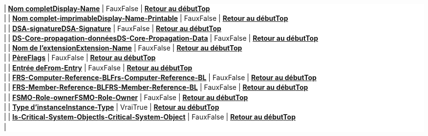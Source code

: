 | [<span data-ttu-id="71ee6-505">**Nom complet**</span><span class="sxs-lookup"><span data-stu-id="71ee6-505">**Display-Name**</span></span>](a-displayname.md)                                       | <span data-ttu-id="71ee6-506">Faux</span><span class="sxs-lookup"><span data-stu-id="71ee6-506">False</span></span>     | [<span data-ttu-id="71ee6-507">**Retour au début**</span><span class="sxs-lookup"><span data-stu-id="71ee6-507">**Top**</span></span>](c-top.md)<br/>                    |
| [<span data-ttu-id="71ee6-508">**Nom complet-imprimable**</span><span class="sxs-lookup"><span data-stu-id="71ee6-508">**Display-Name-Printable**</span></span>](a-displaynameprintable.md)                    | <span data-ttu-id="71ee6-509">Faux</span><span class="sxs-lookup"><span data-stu-id="71ee6-509">False</span></span>     | [<span data-ttu-id="71ee6-510">**Retour au début**</span><span class="sxs-lookup"><span data-stu-id="71ee6-510">**Top**</span></span>](c-top.md)<br/>                    |
| [<span data-ttu-id="71ee6-511">**DSA-signature**</span><span class="sxs-lookup"><span data-stu-id="71ee6-511">**DSA-Signature**</span></span>](a-dsasignature.md)                                     | <span data-ttu-id="71ee6-512">Faux</span><span class="sxs-lookup"><span data-stu-id="71ee6-512">False</span></span>     | [<span data-ttu-id="71ee6-513">**Retour au début**</span><span class="sxs-lookup"><span data-stu-id="71ee6-513">**Top**</span></span>](c-top.md)<br/>                    |
| [<span data-ttu-id="71ee6-514">**DS-Core-propagation-données**</span><span class="sxs-lookup"><span data-stu-id="71ee6-514">**DS-Core-Propagation-Data**</span></span>](a-dscorepropagationdata.md)                 | <span data-ttu-id="71ee6-515">Faux</span><span class="sxs-lookup"><span data-stu-id="71ee6-515">False</span></span>     | [<span data-ttu-id="71ee6-516">**Retour au début**</span><span class="sxs-lookup"><span data-stu-id="71ee6-516">**Top**</span></span>](c-top.md)<br/>                    |
| [<span data-ttu-id="71ee6-517">**Nom de l’extension**</span><span class="sxs-lookup"><span data-stu-id="71ee6-517">**Extension-Name**</span></span>](a-extensionname.md)                                   | <span data-ttu-id="71ee6-518">Faux</span><span class="sxs-lookup"><span data-stu-id="71ee6-518">False</span></span>     | [<span data-ttu-id="71ee6-519">**Retour au début**</span><span class="sxs-lookup"><span data-stu-id="71ee6-519">**Top**</span></span>](c-top.md)<br/>                    |
| [<span data-ttu-id="71ee6-520">**Père**</span><span class="sxs-lookup"><span data-stu-id="71ee6-520">**Flags**</span></span>](a-flags.md)                                                    | <span data-ttu-id="71ee6-521">Faux</span><span class="sxs-lookup"><span data-stu-id="71ee6-521">False</span></span>     | [<span data-ttu-id="71ee6-522">**Retour au début**</span><span class="sxs-lookup"><span data-stu-id="71ee6-522">**Top**</span></span>](c-top.md)<br/>                    |
| [<span data-ttu-id="71ee6-523">**Entrée de**</span><span class="sxs-lookup"><span data-stu-id="71ee6-523">**From-Entry**</span></span>](a-fromentry.md)                                           | <span data-ttu-id="71ee6-524">Faux</span><span class="sxs-lookup"><span data-stu-id="71ee6-524">False</span></span>     | [<span data-ttu-id="71ee6-525">**Retour au début**</span><span class="sxs-lookup"><span data-stu-id="71ee6-525">**Top**</span></span>](c-top.md)<br/>                    |
| [<span data-ttu-id="71ee6-526">**FRS-Computer-Reference-BL**</span><span class="sxs-lookup"><span data-stu-id="71ee6-526">**Frs-Computer-Reference-BL**</span></span>](a-frscomputerreferencebl.md)               | <span data-ttu-id="71ee6-527">Faux</span><span class="sxs-lookup"><span data-stu-id="71ee6-527">False</span></span>     | [<span data-ttu-id="71ee6-528">**Retour au début**</span><span class="sxs-lookup"><span data-stu-id="71ee6-528">**Top**</span></span>](c-top.md)<br/>                    |
| [<span data-ttu-id="71ee6-529">**FRS-Member-Reference-BL**</span><span class="sxs-lookup"><span data-stu-id="71ee6-529">**FRS-Member-Reference-BL**</span></span>](a-frsmemberreferencebl.md)                   | <span data-ttu-id="71ee6-530">Faux</span><span class="sxs-lookup"><span data-stu-id="71ee6-530">False</span></span>     | [<span data-ttu-id="71ee6-531">**Retour au début**</span><span class="sxs-lookup"><span data-stu-id="71ee6-531">**Top**</span></span>](c-top.md)<br/>                    |
| [<span data-ttu-id="71ee6-532">**FSMO-Role-owner**</span><span class="sxs-lookup"><span data-stu-id="71ee6-532">**FSMO-Role-Owner**</span></span>](a-fsmoroleowner.md)                                  | <span data-ttu-id="71ee6-533">Faux</span><span class="sxs-lookup"><span data-stu-id="71ee6-533">False</span></span>     | [<span data-ttu-id="71ee6-534">**Retour au début**</span><span class="sxs-lookup"><span data-stu-id="71ee6-534">**Top**</span></span>](c-top.md)<br/>                    |
| [<span data-ttu-id="71ee6-535">**Type d’instance**</span><span class="sxs-lookup"><span data-stu-id="71ee6-535">**Instance-Type**</span></span>](a-instancetype.md)                                     | <span data-ttu-id="71ee6-536">Vrai</span><span class="sxs-lookup"><span data-stu-id="71ee6-536">True</span></span>      | [<span data-ttu-id="71ee6-537">**Retour au début**</span><span class="sxs-lookup"><span data-stu-id="71ee6-537">**Top**</span></span>](c-top.md)<br/>                    |
| [<span data-ttu-id="71ee6-538">**Is-Critical-System-Object**</span><span class="sxs-lookup"><span data-stu-id="71ee6-538">**Is-Critical-System-Object**</span></span>](a-iscriticalsystemobject.md)               | <span data-ttu-id="71ee6-539">Faux</span><span class="sxs-lookup"><span data-stu-id="71ee6-539">False</span></span>     | [<span data-ttu-id="71ee6-540">**Retour au début**</span><span class="sxs-lookup"><span data-stu-id="71ee6-540">**Top**</span></span>](c-top.md)<br/>                    |